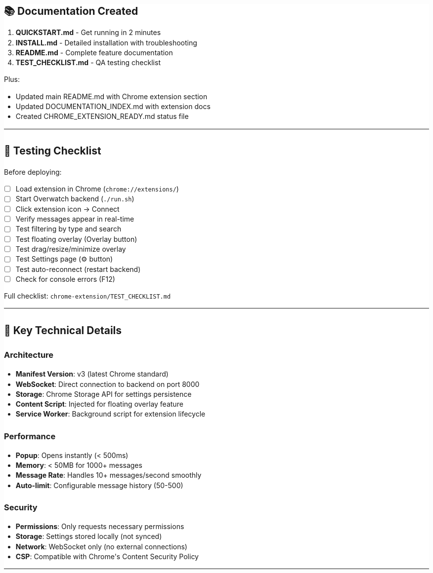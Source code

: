 
## 📚 Documentation Created

1. **QUICKSTART.md** - Get running in 2 minutes
2. **INSTALL.md** - Detailed installation with troubleshooting
3. **README.md** - Complete feature documentation
4. **TEST_CHECKLIST.md** - QA testing checklist

Plus:
- Updated main README.md with Chrome extension section
- Updated DOCUMENTATION_INDEX.md with extension docs
- Created CHROME_EXTENSION_READY.md status file

---

## 🧪 Testing Checklist

Before deploying:

- [ ] Load extension in Chrome (`chrome://extensions/`)
- [ ] Start Overwatch backend (`./run.sh`)
- [ ] Click extension icon → Connect
- [ ] Verify messages appear in real-time
- [ ] Test filtering by type and search
- [ ] Test floating overlay (Overlay button)
- [ ] Test drag/resize/minimize overlay
- [ ] Test Settings page (⚙️ button)
- [ ] Test auto-reconnect (restart backend)
- [ ] Check for console errors (F12)

Full checklist: `chrome-extension/TEST_CHECKLIST.md`

---

## 🎯 Key Technical Details

### Architecture
- **Manifest Version**: v3 (latest Chrome standard)
- **WebSocket**: Direct connection to backend on port 8000
- **Storage**: Chrome Storage API for settings persistence
- **Content Script**: Injected for floating overlay feature
- **Service Worker**: Background script for extension lifecycle

### Performance
- **Popup**: Opens instantly (< 500ms)
- **Memory**: < 50MB for 1000+ messages
- **Message Rate**: Handles 10+ messages/second smoothly
- **Auto-limit**: Configurable message history (50-500)

### Security
- **Permissions**: Only requests necessary permissions
- **Storage**: Settings stored locally (not synced)
- **Network**: WebSocket only (no external connections)
- **CSP**: Compatible with Chrome's Content Security Policy

---